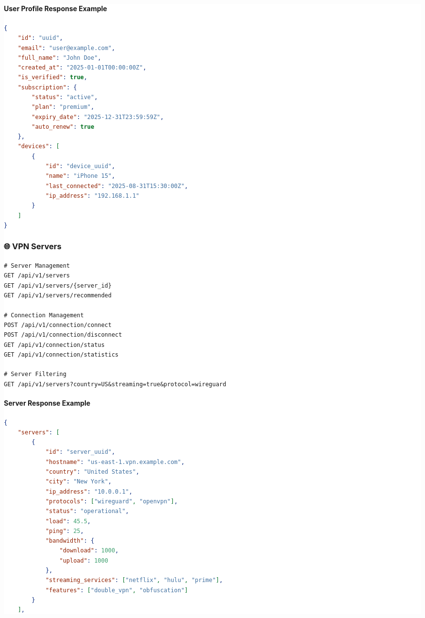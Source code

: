 #### User Profile Response Example
```json
{
    "id": "uuid",
    "email": "user@example.com",
    "full_name": "John Doe",
    "created_at": "2025-01-01T00:00:00Z",
    "is_verified": true,
    "subscription": {
        "status": "active",
        "plan": "premium",
        "expiry_date": "2025-12-31T23:59:59Z",
        "auto_renew": true
    },
    "devices": [
        {
            "id": "device_uuid",
            "name": "iPhone 15",
            "last_connected": "2025-08-31T15:30:00Z",
            "ip_address": "192.168.1.1"
        }
    ]
}
```

### 🌐 VPN Servers
```http
# Server Management
GET /api/v1/servers
GET /api/v1/servers/{server_id}
GET /api/v1/servers/recommended

# Connection Management
POST /api/v1/connection/connect
POST /api/v1/connection/disconnect
GET /api/v1/connection/status
GET /api/v1/connection/statistics

# Server Filtering
GET /api/v1/servers?country=US&streaming=true&protocol=wireguard
```

#### Server Response Example
```json
{
    "servers": [
        {
            "id": "server_uuid",
            "hostname": "us-east-1.vpn.example.com",
            "country": "United States",
            "city": "New York",
            "ip_address": "10.0.0.1",
            "protocols": ["wireguard", "openvpn"],
            "status": "operational",
            "load": 45.5,
            "ping": 25,
            "bandwidth": {
                "download": 1000,
                "upload": 1000
            },
            "streaming_services": ["netflix", "hulu", "prime"],
            "features": ["double_vpn", "obfuscation"]
        }
    ],
```
